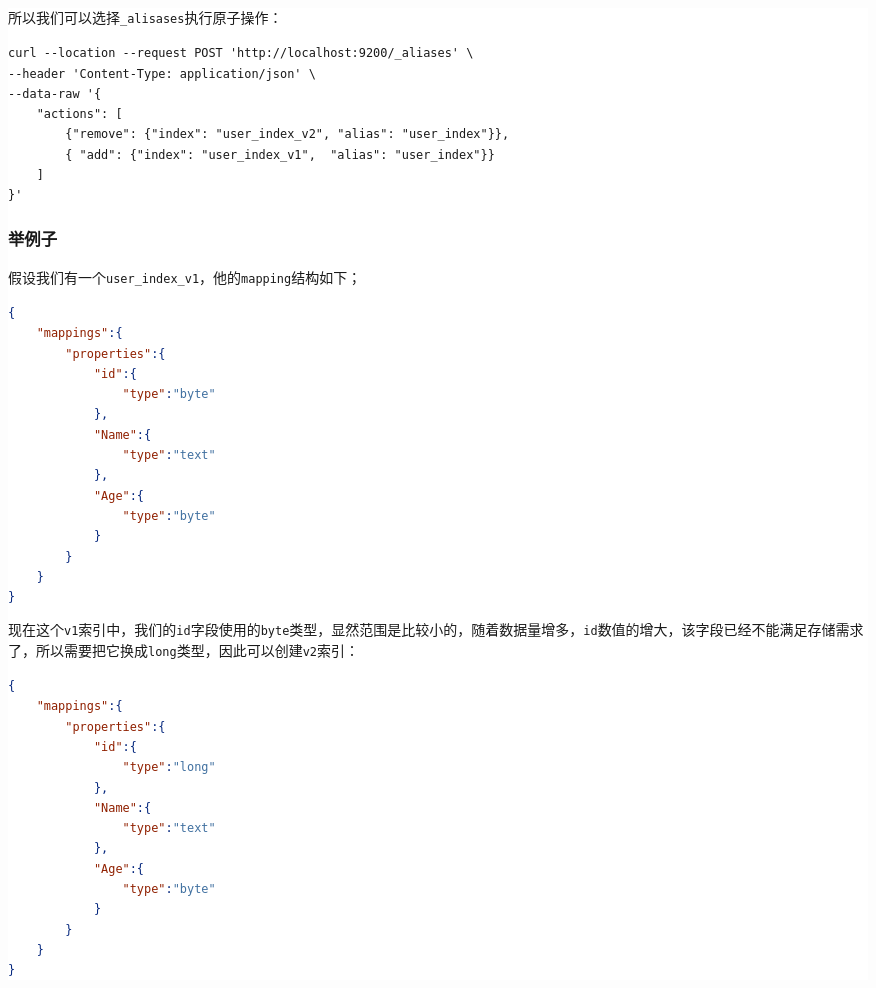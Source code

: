 所以我们可以选择`_alisases`执行原子操作：

```curl
curl --location --request POST 'http://localhost:9200/_aliases' \
--header 'Content-Type: application/json' \
--data-raw '{
    "actions": [
        {"remove": {"index": "user_index_v2", "alias": "user_index"}},
        { "add": {"index": "user_index_v1",  "alias": "user_index"}}
    ]
}'
```



### 举例子

假设我们有一个`user_index_v1`，他的`mapping`结构如下；

```json
{
    "mappings":{
        "properties":{
            "id":{
                "type":"byte"
            },
            "Name":{
                "type":"text"
            },
            "Age":{
                "type":"byte"
            }
        }
    }
}
```

现在这个`v1`索引中，我们的`id`字段使用的`byte`类型，显然范围是比较小的，随着数据量增多，`id`数值的增大，该字段已经不能满足存储需求了，所以需要把它换成`long`类型，因此可以创建`v2`索引：

```json
{
    "mappings":{
        "properties":{
            "id":{
                "type":"long"
            },
            "Name":{
                "type":"text"
            },
            "Age":{
                "type":"byte"
            }
        }
    }
}
```
